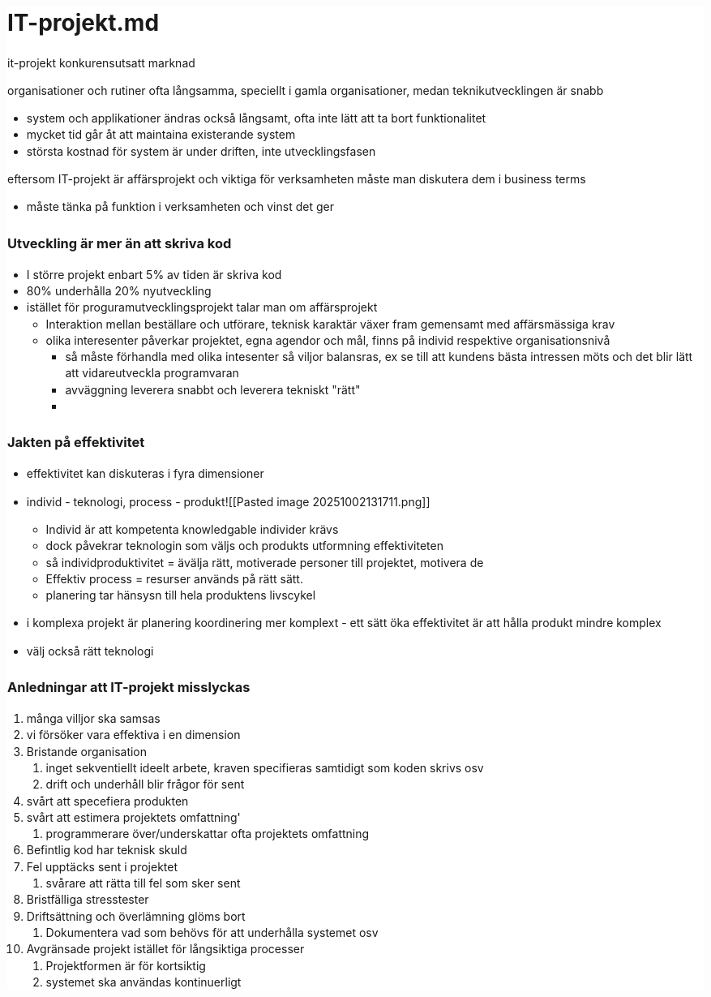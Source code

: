 
# IT-projekt.md

it-projekt konkurensutsatt marknad

organisationer och rutiner ofta långsamma, speciellt i gamla organisationer, medan teknikutvecklingen är snabb
- system och applikationer ändras också långsamt, ofta inte lätt att ta bort funktionalitet
- mycket tid går åt att maintaina existerande system
- största kostnad för system är under driften, inte utvecklingsfasen

eftersom IT-projekt är affärsprojekt och viktiga för verksamheten måste man diskutera dem i business terms
- måste tänka på funktion i verksamheten och vinst det ger

### Utveckling är mer än att skriva kod
- I större projekt enbart 5% av tiden är skriva kod
- 80% underhålla 20% nyutveckling
- istället för proguramutvecklingsprojekt talar man om affärsprojekt
	- Interaktion mellan beställare och utförare, teknisk karaktär växer fram gemensamt med affärsmässiga krav
	- olika interesenter påverkar projektet, egna agendor och mål, finns på individ respektive organisationsnivå
		- så måste förhandla med olika intesenter så viljor balansras, ex se till att kundens bästa intressen möts och det blir lätt att vidareutveckla programvaran
		- avväggning leverera snabbt och leverera tekniskt "rätt"
		-

### Jakten på effektivitet
- effektivitet kan diskuteras i fyra dimensioner
- individ - teknologi, process - produkt![[Pasted image 20251002131711.png]]
	- Individ är att kompetenta knowledgable individer krävs
	- dock påvekrar teknologin som väljs och produkts utformning effektiviteten
	- så individproduktivitet = ävälja rätt, motiverade personer till projektet, motivera de
	- Effektiv process = resurser används på rätt sätt. 
	- planering tar hänsysn till hela produktens livscykel

- i komplexa projekt är planering koordinering mer komplext - ett sätt öka effektivitet är att hålla produkt mindre komplex
- välj också rätt teknologi

### Anledningar att IT-projekt misslyckas
1. många villjor ska samsas
2. vi försöker vara effektiva i en dimension
3. Bristande organisation
	1. inget sekventiellt ideelt arbete, kraven specifieras samtidigt som koden skrivs osv
	2. drift och underhåll blir frågor för sent
4. svårt att specefiera produkten
5. svårt att estimera projektets omfattning'
	1. programmerare över/underskattar ofta projektets omfattning
6. Befintlig kod har teknisk skuld
7. Fel upptäcks sent i projektet
	1. svårare att rätta till fel som sker sent
8. Bristfälliga stresstester
9. Driftsättning och överlämning glöms bort
	1. Dokumentera vad som behövs för att underhålla systemet osv
10. Avgränsade projekt istället för långsiktiga processer
	1. Projektformen är för kortsiktig
	2. systemet ska användas kontinuerligt
